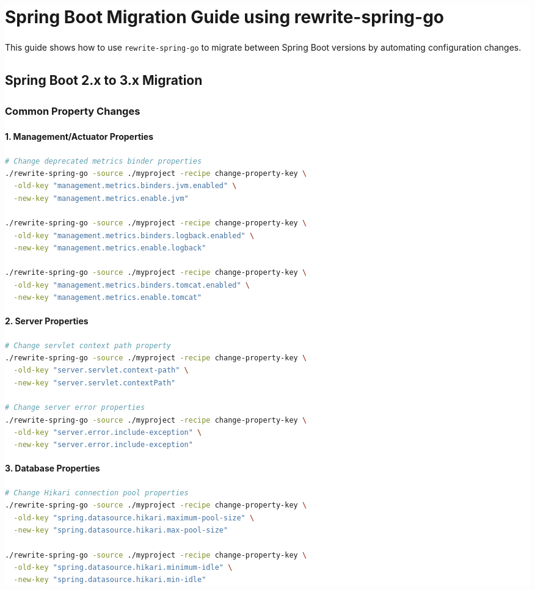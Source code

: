 # Spring Boot Migration Guide using rewrite-spring-go

This guide shows how to use `rewrite-spring-go` to migrate between Spring Boot versions by automating configuration changes.

## Spring Boot 2.x to 3.x Migration

### Common Property Changes

#### 1. Management/Actuator Properties

```bash
# Change deprecated metrics binder properties
./rewrite-spring-go -source ./myproject -recipe change-property-key \
  -old-key "management.metrics.binders.jvm.enabled" \
  -new-key "management.metrics.enable.jvm"

./rewrite-spring-go -source ./myproject -recipe change-property-key \
  -old-key "management.metrics.binders.logback.enabled" \
  -new-key "management.metrics.enable.logback"

./rewrite-spring-go -source ./myproject -recipe change-property-key \
  -old-key "management.metrics.binders.tomcat.enabled" \
  -new-key "management.metrics.enable.tomcat"
```

#### 2. Server Properties

```bash
# Change servlet context path property
./rewrite-spring-go -source ./myproject -recipe change-property-key \
  -old-key "server.servlet.context-path" \
  -new-key "server.servlet.contextPath"

# Change server error properties
./rewrite-spring-go -source ./myproject -recipe change-property-key \
  -old-key "server.error.include-exception" \
  -new-key "server.error.include-exception"
```

#### 3. Database Properties

```bash
# Change Hikari connection pool properties
./rewrite-spring-go -source ./myproject -recipe change-property-key \
  -old-key "spring.datasource.hikari.maximum-pool-size" \
  -new-key "spring.datasource.hikari.max-pool-size"

./rewrite-spring-go -source ./myproject -recipe change-property-key \
  -old-key "spring.datasource.hikari.minimum-idle" \
  -new-key "spring.datasource.hikari.min-idle"
```
